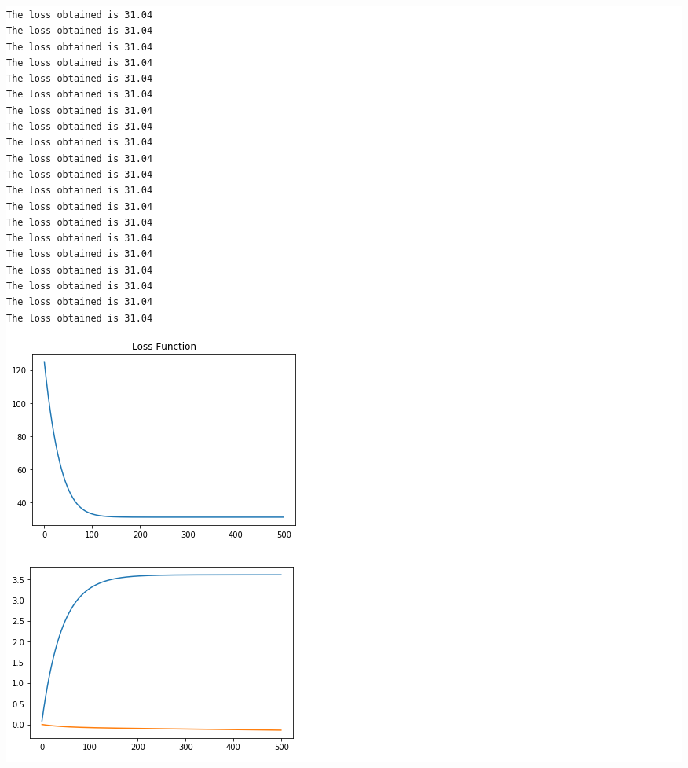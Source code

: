     The loss obtained is 31.04 
    The loss obtained is 31.04 
    The loss obtained is 31.04 
    The loss obtained is 31.04 
    The loss obtained is 31.04 
    The loss obtained is 31.04 
    The loss obtained is 31.04 
    The loss obtained is 31.04 
    The loss obtained is 31.04 
    The loss obtained is 31.04 
    The loss obtained is 31.04 
    The loss obtained is 31.04 
    The loss obtained is 31.04 
    The loss obtained is 31.04 
    The loss obtained is 31.04 
    The loss obtained is 31.04 
    The loss obtained is 31.04 
    The loss obtained is 31.04 
    The loss obtained is 31.04 
    The loss obtained is 31.04 
    


![png](/assets/images/linear_regression_using_gradient_descent_files/linear_regression_using_gradient_descent_23_1.png)



![png](/assets/images/linear_regression_using_gradient_descent_files/linear_regression_using_gradient_descent_23_2.png)
